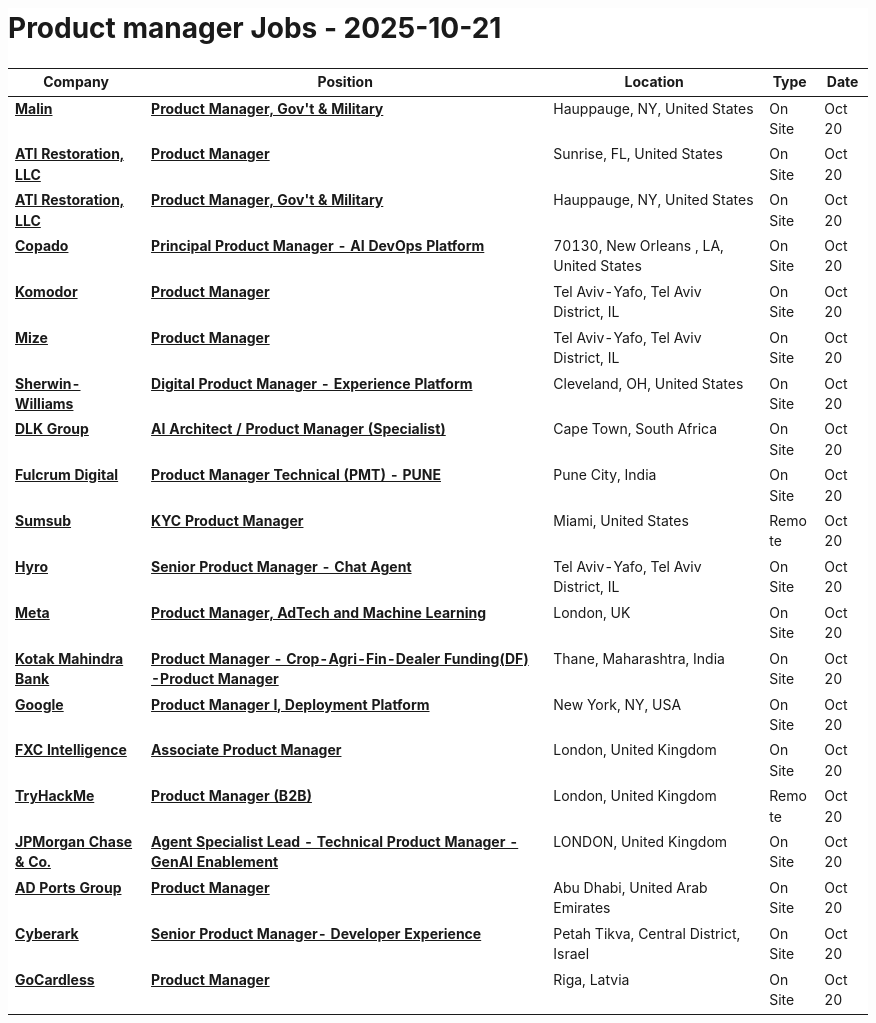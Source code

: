 # Product manager Jobs - 2025-10-21

| Company | Position | Location | Type | Date |
| ------- | -------- | -------- | ---- | ------ |
| **[Malin](https://www.malinusa.com/)** | **[Product Manager, Gov't & Military](https://jobr.pro/job/30597870/product-manager-govt-military?utm_source=github&utm_medium=repo&utm_campaign=github-product-management-jobs)** | Hauppauge, NY, United States | On Site | Oct 20 |
| **[ATI Restoration, LLC](https://atirestoration.com/)** | **[Product Manager](https://jobr.pro/job/30597725/product-manager?utm_source=github&utm_medium=repo&utm_campaign=github-product-management-jobs)** | Sunrise, FL, United States | On Site | Oct 20 |
| **[ATI Restoration, LLC](https://atirestoration.com/)** | **[Product Manager, Gov't & Military](https://jobr.pro/job/30597628/product-manager-govt-military?utm_source=github&utm_medium=repo&utm_campaign=github-product-management-jobs)** | Hauppauge, NY, United States | On Site | Oct 20 |
| **[Copado](https://www.copado.com/)** | **[Principal Product Manager - AI DevOps Platform](https://jobr.pro/job/30590195/principal-product-manager-ai-devops-platform?utm_source=github&utm_medium=repo&utm_campaign=github-product-management-jobs)** | 70130, New Orleans , LA, United States | On Site | Oct 20 |
| **[Komodor](https://komodor.com/)** | **[Product Manager](https://jobr.pro/job/30585435/product-manager?utm_source=github&utm_medium=repo&utm_campaign=github-product-management-jobs)** | Tel Aviv-Yafo, Tel Aviv District, IL | On Site | Oct 20 |
| **[Mize](https://www.mize.tech/)** | **[Product Manager](https://jobr.pro/job/30585621/product-manager?utm_source=github&utm_medium=repo&utm_campaign=github-product-management-jobs)** | Tel Aviv-Yafo, Tel Aviv District, IL | On Site | Oct 20 |
| **[Sherwin-Williams](https://www.sherwin-williams.com/)** | **[Digital Product Manager - Experience Platform](https://jobr.pro/job/30582322/digital-product-manager-experience-platform?utm_source=github&utm_medium=repo&utm_campaign=github-product-management-jobs)** | Cleveland, OH, United States | On Site | Oct 20 |
| **[DLK Group](https://www.dlkgroup.com)** | **[AI Architect / Product Manager (Specialist)](https://jobr.pro/job/30579405/ai-architect-product-manager-specialist?utm_source=github&utm_medium=repo&utm_campaign=github-product-management-jobs)** | Cape Town, South Africa | On Site | Oct 20 |
| **[Fulcrum Digital](https://fulcrumdigital.com/)** | **[Product Manager Technical (PMT) - PUNE](https://jobr.pro/job/30578259/product-manager-technical-pmt-pune?utm_source=github&utm_medium=repo&utm_campaign=github-product-management-jobs)** | Pune City, India | On Site | Oct 20 |
| **[Sumsub](https://www.sumsub.com)** | **[KYC Product Manager](https://jobr.pro/job/30577936/kyc-product-manager?utm_source=github&utm_medium=repo&utm_campaign=github-product-management-jobs)** | Miami, United States | Remote | Oct 20 |
| **[Hyro](https://www.hyro.ai/)** | **[Senior Product Manager - Chat Agent](https://jobr.pro/job/30585575/senior-product-manager-chat-agent?utm_source=github&utm_medium=repo&utm_campaign=github-product-management-jobs)** | Tel Aviv-Yafo, Tel Aviv District, IL | On Site | Oct 20 |
| **[Meta](https://www.meta.com/)** | **[Product Manager, AdTech and Machine Learning](https://jobr.pro/job/30572610/product-manager-adtech-and-machine-learning?utm_source=github&utm_medium=repo&utm_campaign=github-product-management-jobs)** | London, UK | On Site | Oct 20 |
| **[Kotak Mahindra Bank](https://www.kotak.com/)** | **[Product Manager - Crop-Agri-Fin-Dealer Funding(DF) -Product Manager](https://jobr.pro/job/30582141/product-manager-crop-agri-fin-dealer-fundingdf-product-manager?utm_source=github&utm_medium=repo&utm_campaign=github-product-management-jobs)** | Thane, Maharashtra, India | On Site | Oct 20 |
| **[Google](https://www.google.com/)** | **[Product Manager I, Deployment Platform](https://jobr.pro/job/30571945/product-manager-i-deployment-platform?utm_source=github&utm_medium=repo&utm_campaign=github-product-management-jobs)** | New York, NY, USA | On Site | Oct 20 |
| **[FXC Intelligence](https://www.fxcintel.com/)** | **[Associate Product Manager](https://jobr.pro/job/30573976/associate-product-manager?utm_source=github&utm_medium=repo&utm_campaign=github-product-management-jobs)** | London, United Kingdom | On Site | Oct 20 |
| **[TryHackMe](https://tryhackme.com/)** | **[Product Manager (B2B)](https://jobr.pro/job/30571640/product-manager-b2b?utm_source=github&utm_medium=repo&utm_campaign=github-product-management-jobs)** | London, United Kingdom | Remote | Oct 20 |
| **[JPMorgan Chase & Co.](https://www.jpmorganchase.com/)** | **[Agent Specialist Lead - Technical Product Manager - GenAI Enablement](https://jobr.pro/job/30573412/agent-specialist-lead-technical-product-manager-genai-enablement?utm_source=github&utm_medium=repo&utm_campaign=github-product-management-jobs)** | LONDON, United Kingdom | On Site | Oct 20 |
| **[AD Ports Group](https://www.adports.ae/)** | **[Product Manager](https://jobr.pro/job/30580035/product-manager?utm_source=github&utm_medium=repo&utm_campaign=github-product-management-jobs)** | Abu Dhabi, United Arab Emirates | On Site | Oct 20 |
| **[Cyberark](https://www.cyberark.com)** | **[Senior Product Manager- Developer Experience](https://jobr.pro/job/30561997/senior-product-manager-developer-experience?utm_source=github&utm_medium=repo&utm_campaign=github-product-management-jobs)** | Petah Tikva, Central District, Israel | On Site | Oct 20 |
| **[GoCardless](https://gocardless.com/)** | **[Product Manager](https://jobr.pro/job/30560455/product-manager?utm_source=github&utm_medium=repo&utm_campaign=github-product-management-jobs)** | Riga, Latvia | On Site | Oct 20 |